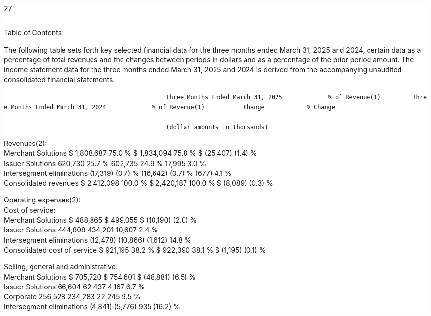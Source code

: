 27

* * *

Table of Contents

The following table sets forth key selected financial data for the three months ended March 31, 2025 and 2024, certain data as a percentage of total revenues and the changes between periods in dollars and as a percentage of the prior period amount. The income statement data for the three months ended March 31, 2025 and 2024 is derived from the accompanying unaudited consolidated financial statements.

                                                                                                                                                                                                                                                                                                                    
                                                  Three Months Ended March 31, 2025             % of Revenue(1)         Three Months Ended March 31, 2024             % of Revenue(1)           Change            % Change  
                                                                                                                                                                                                                            
                                                  (dollar amounts in thousands)      
                                                                                                                                                                                                                            
Revenues(2):                                                                                                                                                                                                                
Merchant Solutions                                $                                  1,808,687                          75.0                               %                           $        1,834,094                   75.8   %                 $  (25,407)            (1.4)  %  
Issuer Solutions                                  620,730                                                        25.7   %                                             602,735                              24.9   %                17,995               3.0       %      
Intersegment eliminations                         (17,319)                                                       (0.7)  %                                             (16,642)                             (0.7)  %                (677)                4.1       %      
Consolidated revenues                             $                                  2,412,098                          100.0                              %                           $        2,420,187                   100.0  %                 $  (8,089)             (0.3)  %  
                                                                                                                                                                                                                            
Operating expenses(2):                                                                                                                                                                                                      
Cost of service:                                                                                                                                                                                                            
Merchant Solutions                                $                                  488,865                                                                          $                499,055                                     $       (10,190)               (2.0)  %  
Issuer Solutions                                  444,808                                                                                                  434,201                                                10,607                   2.4       %  
Intersegment eliminations                         (12,478)                                                                                                 (10,866)                                               (1,612)                  14.8      %  
Consolidated cost of service                      $                                  921,195                            38.2                               %                           $        922,390                     38.1   %                 $  (1,195)             (0.1)  %  
                                                                                                                                                                                                                            
Selling, general and administrative:                                                                                                                                                                                        
Merchant Solutions                                $                                  705,720                                                                          $                754,601                                     $       (48,881)               (6.5)  %  
Issuer Solutions                                  66,604                                                                                                   62,437                                                 4,167                    6.7       %  
Corporate                                         256,528                                                                                                  234,283                                                22,245                   9.5       %  
Intersegment eliminations                         (4,841)                                                                                                  (5,776)                                                935                      (16.2)    %  
